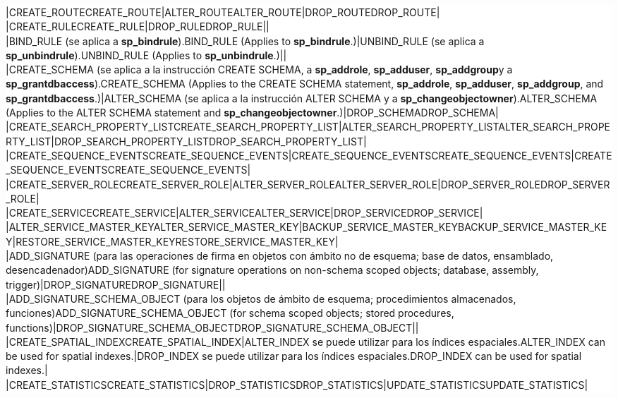 |<span data-ttu-id="b8055-197">CREATE_ROUTE</span><span class="sxs-lookup"><span data-stu-id="b8055-197">CREATE_ROUTE</span></span>|<span data-ttu-id="b8055-198">ALTER_ROUTE</span><span class="sxs-lookup"><span data-stu-id="b8055-198">ALTER_ROUTE</span></span>|<span data-ttu-id="b8055-199">DROP_ROUTE</span><span class="sxs-lookup"><span data-stu-id="b8055-199">DROP_ROUTE</span></span>|  
|<span data-ttu-id="b8055-200">CREATE_RULE</span><span class="sxs-lookup"><span data-stu-id="b8055-200">CREATE_RULE</span></span>|<span data-ttu-id="b8055-201">DROP_RULE</span><span class="sxs-lookup"><span data-stu-id="b8055-201">DROP_RULE</span></span>||  
|<span data-ttu-id="b8055-202">BIND_RULE (se aplica a **sp_bindrule**).</span><span class="sxs-lookup"><span data-stu-id="b8055-202">BIND_RULE (Applies to **sp_bindrule**.)</span></span>|<span data-ttu-id="b8055-203">UNBIND_RULE (se aplica a **sp_unbindrule**).</span><span class="sxs-lookup"><span data-stu-id="b8055-203">UNBIND_RULE (Applies to **sp_unbindrule**.)</span></span>||  
|<span data-ttu-id="b8055-204">CREATE_SCHEMA (se aplica a la instrucción CREATE SCHEMA, a **sp_addrole**, **sp_adduser**, **sp_addgroup**y a **sp_grantdbaccess**).</span><span class="sxs-lookup"><span data-stu-id="b8055-204">CREATE_SCHEMA (Applies to the CREATE SCHEMA statement, **sp_addrole**, **sp_adduser**, **sp_addgroup**, and **sp_grantdbaccess**.)</span></span>|<span data-ttu-id="b8055-205">ALTER_SCHEMA (se aplica a la instrucción ALTER SCHEMA y a **sp_changeobjectowner**).</span><span class="sxs-lookup"><span data-stu-id="b8055-205">ALTER_SCHEMA (Applies to the ALTER SCHEMA statement and **sp_changeobjectowner**.)</span></span>|<span data-ttu-id="b8055-206">DROP_SCHEMA</span><span class="sxs-lookup"><span data-stu-id="b8055-206">DROP_SCHEMA</span></span>|  
|<span data-ttu-id="b8055-207">CREATE_SEARCH_PROPERTY_LIST</span><span class="sxs-lookup"><span data-stu-id="b8055-207">CREATE_SEARCH_PROPERTY_LIST</span></span>|<span data-ttu-id="b8055-208">ALTER_SEARCH_PROPERTY_LIST</span><span class="sxs-lookup"><span data-stu-id="b8055-208">ALTER_SEARCH_PROPERTY_LIST</span></span>|<span data-ttu-id="b8055-209">DROP_SEARCH_PROPERTY_LIST</span><span class="sxs-lookup"><span data-stu-id="b8055-209">DROP_SEARCH_PROPERTY_LIST</span></span>|  
|<span data-ttu-id="b8055-210">CREATE_SEQUENCE_EVENTS</span><span class="sxs-lookup"><span data-stu-id="b8055-210">CREATE_SEQUENCE_EVENTS</span></span>|<span data-ttu-id="b8055-211">CREATE_SEQUENCE_EVENTS</span><span class="sxs-lookup"><span data-stu-id="b8055-211">CREATE_SEQUENCE_EVENTS</span></span>|<span data-ttu-id="b8055-212">CREATE_SEQUENCE_EVENTS</span><span class="sxs-lookup"><span data-stu-id="b8055-212">CREATE_SEQUENCE_EVENTS</span></span>|  
|<span data-ttu-id="b8055-213">CREATE_SERVER_ROLE</span><span class="sxs-lookup"><span data-stu-id="b8055-213">CREATE_SERVER_ROLE</span></span>|<span data-ttu-id="b8055-214">ALTER_SERVER_ROLE</span><span class="sxs-lookup"><span data-stu-id="b8055-214">ALTER_SERVER_ROLE</span></span>|<span data-ttu-id="b8055-215">DROP_SERVER_ROLE</span><span class="sxs-lookup"><span data-stu-id="b8055-215">DROP_SERVER_ROLE</span></span>|  
|<span data-ttu-id="b8055-216">CREATE_SERVICE</span><span class="sxs-lookup"><span data-stu-id="b8055-216">CREATE_SERVICE</span></span>|<span data-ttu-id="b8055-217">ALTER_SERVICE</span><span class="sxs-lookup"><span data-stu-id="b8055-217">ALTER_SERVICE</span></span>|<span data-ttu-id="b8055-218">DROP_SERVICE</span><span class="sxs-lookup"><span data-stu-id="b8055-218">DROP_SERVICE</span></span>|  
|<span data-ttu-id="b8055-219">ALTER_SERVICE_MASTER_KEY</span><span class="sxs-lookup"><span data-stu-id="b8055-219">ALTER_SERVICE_MASTER_KEY</span></span>|<span data-ttu-id="b8055-220">BACKUP_SERVICE_MASTER_KEY</span><span class="sxs-lookup"><span data-stu-id="b8055-220">BACKUP_SERVICE_MASTER_KEY</span></span>|<span data-ttu-id="b8055-221">RESTORE_SERVICE_MASTER_KEY</span><span class="sxs-lookup"><span data-stu-id="b8055-221">RESTORE_SERVICE_MASTER_KEY</span></span>|  
|<span data-ttu-id="b8055-222">ADD_SIGNATURE (para las operaciones de firma en objetos con ámbito no de esquema; base de datos, ensamblado, desencadenador)</span><span class="sxs-lookup"><span data-stu-id="b8055-222">ADD_SIGNATURE (for signature operations on non-schema scoped objects; database, assembly, trigger)</span></span>|<span data-ttu-id="b8055-223">DROP_SIGNATURE</span><span class="sxs-lookup"><span data-stu-id="b8055-223">DROP_SIGNATURE</span></span>||  
|<span data-ttu-id="b8055-224">ADD_SIGNATURE_SCHEMA_OBJECT (para los objetos de ámbito de esquema; procedimientos almacenados, funciones)</span><span class="sxs-lookup"><span data-stu-id="b8055-224">ADD_SIGNATURE_SCHEMA_OBJECT (for schema scoped objects; stored procedures, functions)</span></span>|<span data-ttu-id="b8055-225">DROP_SIGNATURE_SCHEMA_OBJECT</span><span class="sxs-lookup"><span data-stu-id="b8055-225">DROP_SIGNATURE_SCHEMA_OBJECT</span></span>||  
|<span data-ttu-id="b8055-226">CREATE_SPATIAL_INDEX</span><span class="sxs-lookup"><span data-stu-id="b8055-226">CREATE_SPATIAL_INDEX</span></span>|<span data-ttu-id="b8055-227">ALTER_INDEX se puede utilizar para los índices espaciales.</span><span class="sxs-lookup"><span data-stu-id="b8055-227">ALTER_INDEX can be used for spatial indexes.</span></span>|<span data-ttu-id="b8055-228">DROP_INDEX se puede utilizar para los índices espaciales.</span><span class="sxs-lookup"><span data-stu-id="b8055-228">DROP_INDEX can be used for spatial indexes.</span></span>|  
|<span data-ttu-id="b8055-229">CREATE_STATISTICS</span><span class="sxs-lookup"><span data-stu-id="b8055-229">CREATE_STATISTICS</span></span>|<span data-ttu-id="b8055-230">DROP_STATISTICS</span><span class="sxs-lookup"><span data-stu-id="b8055-230">DROP_STATISTICS</span></span>|<span data-ttu-id="b8055-231">UPDATE_STATISTICS</span><span class="sxs-lookup"><span data-stu-id="b8055-231">UPDATE_STATISTICS</span></span>|  